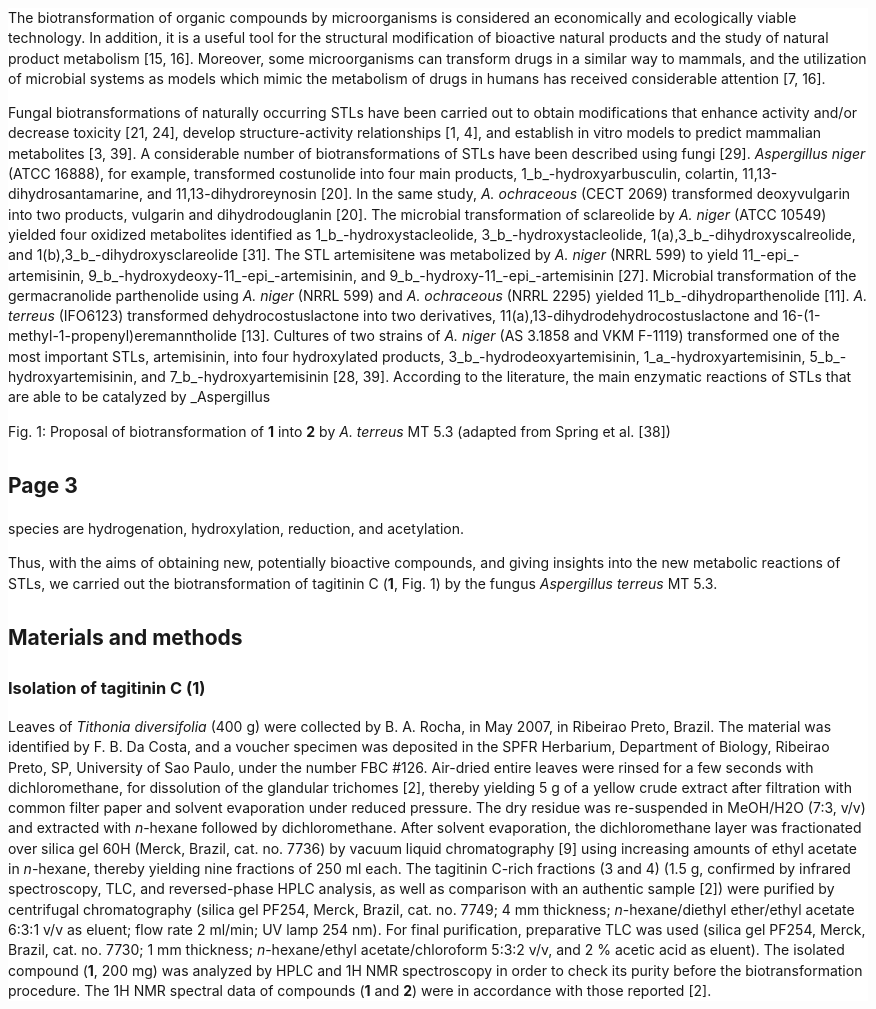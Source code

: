 The biotransformation of organic compounds by microorganisms is considered an economically and ecologically viable technology. In addition, it is a useful tool for the structural modification of bioactive natural products and the study of natural product metabolism [15, 16]. Moreover, some microorganisms can transform drugs in a similar way to mammals, and the utilization of microbial systems as models which mimic the metabolism of drugs in humans has received considerable attention [7, 16].

Fungal biotransformations of naturally occurring STLs have been carried out to obtain modifications that enhance activity and/or decrease toxicity [21, 24], develop structure-activity relationships [1, 4], and establish in vitro models to predict mammalian metabolites [3, 39]. A considerable number of biotransformations of STLs have been described using fungi [29]. _Aspergillus niger_ (ATCC 16888), for example, transformed costunolide into four main products, 1_b_-hydroxyarbusculin, colartin, 11,13-dihydrosantamarine, and 11,13-dihydroreynosin [20]. In the same study, _A. ochraceous_ (CECT 2069) transformed deoxyvulgarin into two products, vulgarin and dihydrodouglanin [20]. The microbial transformation of sclareolide by _A. niger_ (ATCC 10549) yielded four oxidized metabolites identified as 1_b_-hydroxystacleolide, 3_b_-hydroxystacleolide, 1\(a\),3_b_-dihydroxyscalreolide, and 1\(b\),3_b_-dihydroxysclareolide [31]. The STL artemisitene was metabolized by _A. niger_ (NRRL 599) to yield 11_-epi_-artemisinin, 9_b_-hydroxydeoxy-11_-epi_-artemisinin, and 9_b_-hydroxy-11_-epi_-artemisinin [27]. Microbial transformation of the germacranolide parthenolide using _A. niger_ (NRRL 599) and _A. ochraceous_ (NRRL 2295) yielded 11_b_-dihydroparthenolide [11]. _A. terreus_ (IFO6123) transformed dehydrocostuslactone into two derivatives, 11\(a\),13-dihydrodehydrocostuslactone and 16-(1-methyl-1-propenyl)eremanntholide [13]. Cultures of two strains of _A. niger_ (AS 3.1858 and VKM F-1119) transformed one of the most important STLs, artemisinin, into four hydroxylated products, 3_b_-hydrodeoxyartemisinin, 1_a_-hydroxyartemisinin, 5_b_-hydroxyartemisinin, and 7_b_-hydroxyartemisinin [28, 39]. According to the literature, the main enzymatic reactions of STLs that are able to be catalyzed by _Aspergillus

Fig. 1: Proposal of biotransformation of **1** into **2** by _A. terreus_ MT 5.3 (adapted from Spring et al. [38])

## Page 3

species are hydrogenation, hydroxylation, reduction, and acetylation.

Thus, with the aims of obtaining new, potentially bioactive compounds, and giving insights into the new metabolic reactions of STLs, we carried out the biotransformation of tagitinin C (**1**, Fig. 1) by the fungus _Aspergillus terreus_ MT 5.3.

## Materials and methods

### Isolation of tagitinin C (**1**)

Leaves of _Tithonia diversifolia_ (400 g) were collected by B. A. Rocha, in May 2007, in Ribeirao Preto, Brazil. The material was identified by F. B. Da Costa, and a voucher specimen was deposited in the SPFR Herbarium, Department of Biology, Ribeirao Preto, SP, University of Sao Paulo, under the number FBC #126. Air-dried entire leaves were rinsed for a few seconds with dichloromethane, for dissolution of the glandular trichomes [2], thereby yielding 5 g of a yellow crude extract after filtration with common filter paper and solvent evaporation under reduced pressure. The dry residue was re-suspended in MeOH/H2O (7:3, v/v) and extracted with _n_-hexane followed by dichloromethane. After solvent evaporation, the dichloromethane layer was fractionated over silica gel 60H (Merck, Brazil, cat. no. 7736) by vacuum liquid chromatography [9] using increasing amounts of ethyl acetate in _n_-hexane, thereby yielding nine fractions of 250 ml each. The tagitinin C-rich fractions (3 and 4) (1.5 g, confirmed by infrared spectroscopy, TLC, and reversed-phase HPLC analysis, as well as comparison with an authentic sample [2]) were purified by centrifugal chromatography (silica gel PF254, Merck, Brazil, cat. no. 7749; 4 mm thickness; _n_-hexane/diethyl ether/ethyl acetate 6:3:1 v/v as eluent; flow rate 2 ml/min; UV lamp 254 nm). For final purification, preparative TLC was used (silica gel PF254, Merck, Brazil, cat. no. 7730; 1 mm thickness; _n_-hexane/ethyl acetate/chloroform 5:3:2 v/v, and 2 % acetic acid as eluent). The isolated compound (**1**, 200 mg) was analyzed by HPLC and 1H NMR spectroscopy in order to check its purity before the biotransformation procedure. The 1H NMR spectral data of compounds (**1** and **2**) were in accordance with those reported [2].
